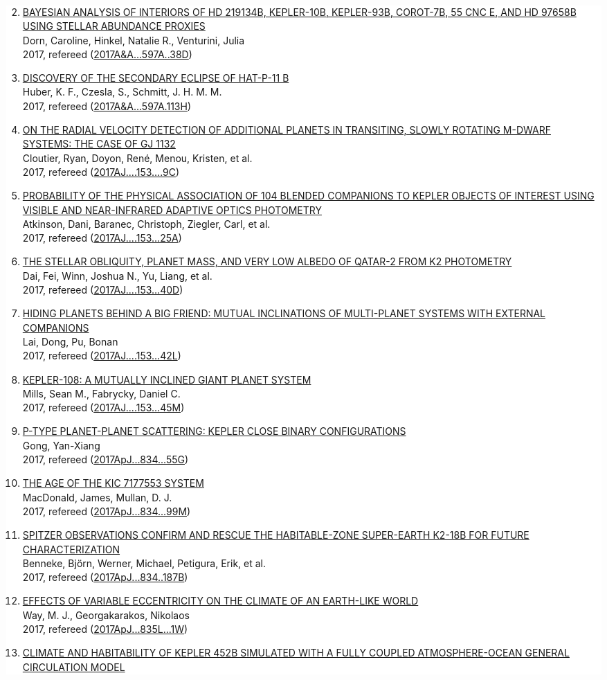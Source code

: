 2. [BAYESIAN ANALYSIS OF INTERIORS OF HD 219134B, KEPLER-10B, KEPLER-93B, COROT-7B, 55 CNC E, AND HD 97658B USING STELLAR ABUNDANCE PROXIES](http://adsabs.harvard.edu/abs/2017A&A...597A..38D)  
Dorn, Caroline, Hinkel, Natalie R., Venturini, Julia    
2017, refereed ([2017A&A...597A..38D](http://adsabs.harvard.edu/abs/2017A&A...597A..38D))  

3. [DISCOVERY OF THE SECONDARY ECLIPSE OF HAT-P-11 B](http://adsabs.harvard.edu/abs/2017A&A...597A.113H)  
Huber, K. F., Czesla, S., Schmitt, J. H. M. M.    
2017, refereed ([2017A&A...597A.113H](http://adsabs.harvard.edu/abs/2017A&A...597A.113H))  

4. [ON THE RADIAL VELOCITY DETECTION OF ADDITIONAL PLANETS IN TRANSITING, SLOWLY ROTATING M-DWARF SYSTEMS: THE CASE OF GJ 1132](http://adsabs.harvard.edu/abs/2017AJ....153....9C)  
Cloutier, Ryan, Doyon, René, Menou, Kristen, et al.    
2017, refereed ([2017AJ....153....9C](http://adsabs.harvard.edu/abs/2017AJ....153....9C))  

5. [PROBABILITY OF THE PHYSICAL ASSOCIATION OF 104 BLENDED COMPANIONS TO KEPLER OBJECTS OF INTEREST USING VISIBLE AND NEAR-INFRARED ADAPTIVE OPTICS PHOTOMETRY](http://adsabs.harvard.edu/abs/2017AJ....153...25A)  
Atkinson, Dani, Baranec, Christoph, Ziegler, Carl, et al.    
2017, refereed ([2017AJ....153...25A](http://adsabs.harvard.edu/abs/2017AJ....153...25A))  

6. [THE STELLAR OBLIQUITY, PLANET MASS, AND VERY LOW ALBEDO OF QATAR-2 FROM K2 PHOTOMETRY](http://adsabs.harvard.edu/abs/2017AJ....153...40D)  
Dai, Fei, Winn, Joshua N., Yu, Liang, et al.    
2017, refereed ([2017AJ....153...40D](http://adsabs.harvard.edu/abs/2017AJ....153...40D))  

7. [HIDING PLANETS BEHIND A BIG FRIEND: MUTUAL INCLINATIONS OF MULTI-PLANET SYSTEMS WITH EXTERNAL COMPANIONS](http://adsabs.harvard.edu/abs/2017AJ....153...42L)  
Lai, Dong, Pu, Bonan    
2017, refereed ([2017AJ....153...42L](http://adsabs.harvard.edu/abs/2017AJ....153...42L))  

8. [KEPLER-108: A MUTUALLY INCLINED GIANT PLANET SYSTEM](http://adsabs.harvard.edu/abs/2017AJ....153...45M)  
Mills, Sean M., Fabrycky, Daniel C.    
2017, refereed ([2017AJ....153...45M](http://adsabs.harvard.edu/abs/2017AJ....153...45M))  

9. [P-TYPE PLANET-PLANET SCATTERING: KEPLER CLOSE BINARY CONFIGURATIONS](http://adsabs.harvard.edu/abs/2017ApJ...834...55G)  
Gong, Yan-Xiang    
2017, refereed ([2017ApJ...834...55G](http://adsabs.harvard.edu/abs/2017ApJ...834...55G))  

10. [THE AGE OF THE KIC 7177553 SYSTEM](http://adsabs.harvard.edu/abs/2017ApJ...834...99M)  
MacDonald, James, Mullan, D. J.    
2017, refereed ([2017ApJ...834...99M](http://adsabs.harvard.edu/abs/2017ApJ...834...99M))  

11. [SPITZER OBSERVATIONS CONFIRM AND RESCUE THE HABITABLE-ZONE SUPER-EARTH K2-18B FOR FUTURE CHARACTERIZATION](http://adsabs.harvard.edu/abs/2017ApJ...834..187B)  
Benneke, Björn, Werner, Michael, Petigura, Erik, et al.    
2017, refereed ([2017ApJ...834..187B](http://adsabs.harvard.edu/abs/2017ApJ...834..187B))  

12. [EFFECTS OF VARIABLE ECCENTRICITY ON THE CLIMATE OF AN EARTH-LIKE WORLD](http://adsabs.harvard.edu/abs/2017ApJ...835L...1W)  
Way, M. J., Georgakarakos, Nikolaos    
2017, refereed ([2017ApJ...835L...1W](http://adsabs.harvard.edu/abs/2017ApJ...835L...1W))  

13. [CLIMATE AND HABITABILITY OF KEPLER 452B SIMULATED WITH A FULLY COUPLED ATMOSPHERE-OCEAN GENERAL CIRCULATION MODEL](http://adsabs.harvard.edu/abs/2017ApJ...835L...6H)  
